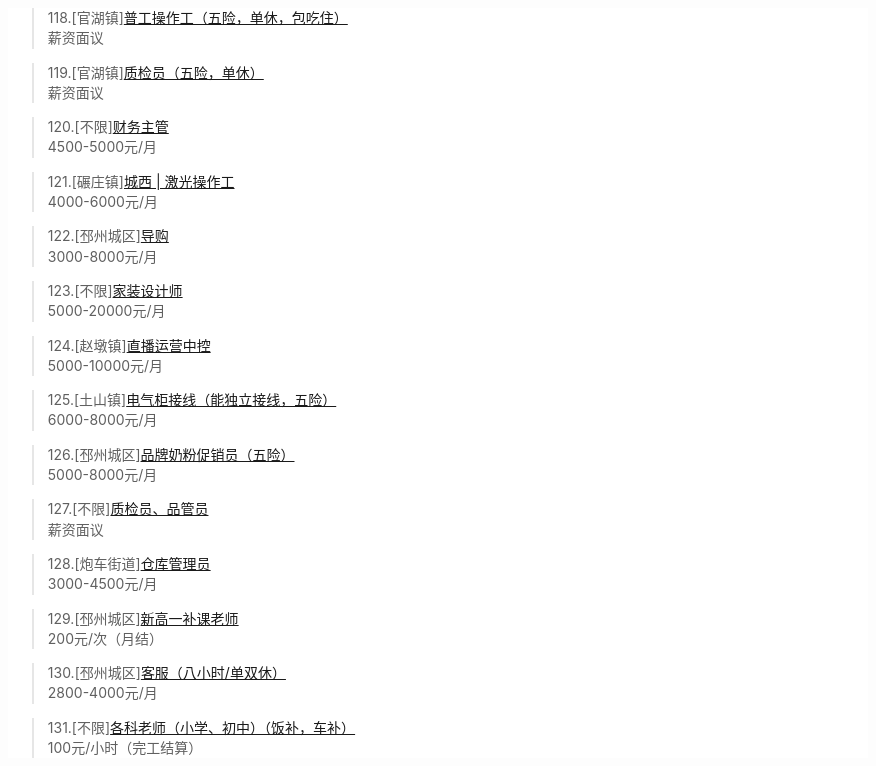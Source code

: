 >118.[官湖镇][普工操作工（五险，单休，包吃住）](https://www.pizhouzhipin.com/job/35843)<br>
>薪资面议

>119.[官湖镇][质检员（五险，单休）](https://www.pizhouzhipin.com/job/35213)<br>
>薪资面议

>120.[不限][财务主管](https://www.pizhouzhipin.com/job/390)<br>
>4500-5000元/月

>121.[碾庄镇][城西 | 激光操作工](https://www.pizhouzhipin.com/job/36110)<br>
>4000-6000元/月

>122.[邳州城区][导购](https://www.pizhouzhipin.com/job/10361)<br>
>3000-8000元/月

>123.[不限][家装设计师](https://www.pizhouzhipin.com/job/27919)<br>
>5000-20000元/月

>124.[赵墩镇][直播运营中控](https://www.pizhouzhipin.com/job/36052)<br>
>5000-10000元/月

>125.[土山镇][电气柜接线（能独立接线，五险）](https://www.pizhouzhipin.com/job/15120)<br>
>6000-8000元/月

>126.[邳州城区][品牌奶粉促销员（五险）](https://www.pizhouzhipin.com/job/18610)<br>
>5000-8000元/月

>127.[不限][质检员、品管员](https://www.pizhouzhipin.com/job/87)<br>
>薪资面议

>128.[炮车街道][仓库管理员](https://www.pizhouzhipin.com/job/29460)<br>
>3000-4500元/月

>129.[邳州城区][新高一补课老师](https://www.pizhouzhipin.com/job/36097)<br>
>200元/次（月结）

>130.[邳州城区][客服（八小时/单双休）](https://www.pizhouzhipin.com/job/36091)<br>
>2800-4000元/月

>131.[不限][各科老师（小学、初中）（饭补，车补）](https://www.pizhouzhipin.com/job/36065)<br>
>100元/小时（完工结算）

